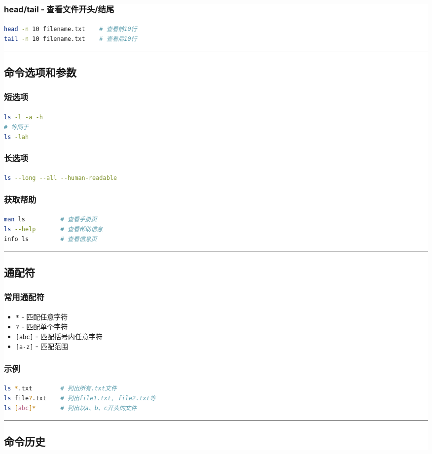 ### head/tail - 查看文件开头/结尾
```bash
head -n 10 filename.txt    # 查看前10行
tail -n 10 filename.txt    # 查看后10行
```

---

## 命令选项和参数

### 短选项
```bash
ls -l -a -h
# 等同于
ls -lah
```

### 长选项
```bash
ls --long --all --human-readable
```

### 获取帮助
```bash
man ls          # 查看手册页
ls --help       # 查看帮助信息
info ls         # 查看信息页
```

---

## 通配符

### 常用通配符
- `*` - 匹配任意字符
- `?` - 匹配单个字符
- `[abc]` - 匹配括号内任意字符
- `[a-z]` - 匹配范围

### 示例
```bash
ls *.txt        # 列出所有.txt文件
ls file?.txt    # 列出file1.txt, file2.txt等
ls [abc]*       # 列出以a、b、c开头的文件
```

---

## 命令历史
